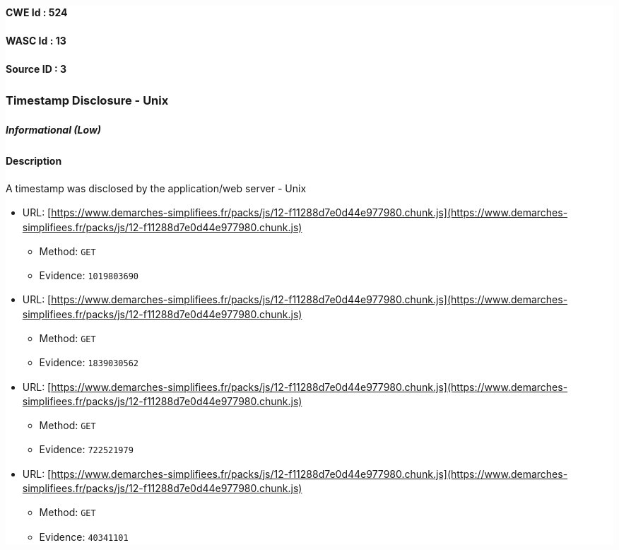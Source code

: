   
#### CWE Id : 524
  
#### WASC Id : 13
  
#### Source ID : 3

  
  
  
  
### Timestamp Disclosure - Unix
##### Informational (Low)
  
  
  
  
#### Description
<p>A timestamp was disclosed by the application/web server - Unix</p>
  
  
  
* URL: [https://www.demarches-simplifiees.fr/packs/js/12-f11288d7e0d44e977980.chunk.js](https://www.demarches-simplifiees.fr/packs/js/12-f11288d7e0d44e977980.chunk.js)
  
  
  * Method: `GET`
  
  
  * Evidence: `1019803690`
  
  
  
  
* URL: [https://www.demarches-simplifiees.fr/packs/js/12-f11288d7e0d44e977980.chunk.js](https://www.demarches-simplifiees.fr/packs/js/12-f11288d7e0d44e977980.chunk.js)
  
  
  * Method: `GET`
  
  
  * Evidence: `1839030562`
  
  
  
  
* URL: [https://www.demarches-simplifiees.fr/packs/js/12-f11288d7e0d44e977980.chunk.js](https://www.demarches-simplifiees.fr/packs/js/12-f11288d7e0d44e977980.chunk.js)
  
  
  * Method: `GET`
  
  
  * Evidence: `722521979`
  
  
  
  
* URL: [https://www.demarches-simplifiees.fr/packs/js/12-f11288d7e0d44e977980.chunk.js](https://www.demarches-simplifiees.fr/packs/js/12-f11288d7e0d44e977980.chunk.js)
  
  
  * Method: `GET`
  
  
  * Evidence: `40341101`
  
  
  